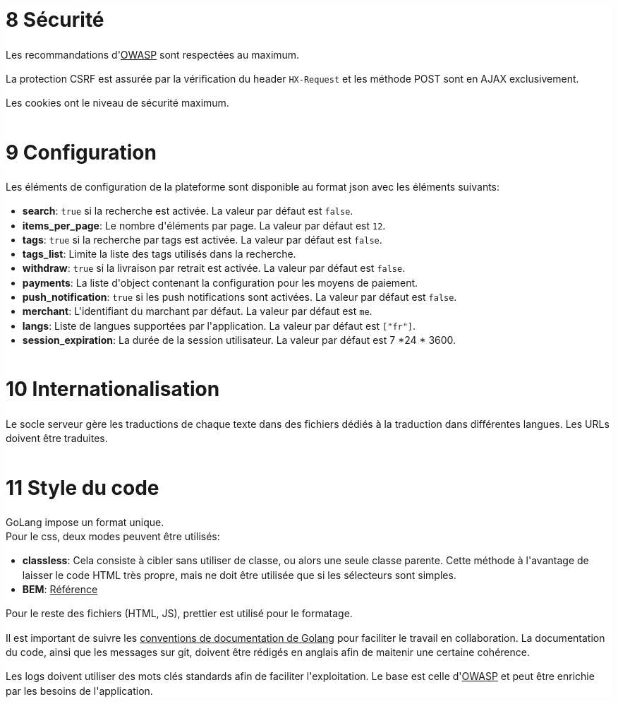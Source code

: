 # 8 Sécurité

Les recommandations d'[OWASP](https://cheatsheetseries.owasp.org/index.html) sont respectées au maximum.

La protection CSRF est assurée par la vérification du header `HX-Request` et les méthode POST sont en AJAX exclusivement.

Les cookies ont le niveau de sécurité maximum.

# 9 Configuration

Les éléments de configuration de la plateforme sont disponible au format json avec les éléments suivants:

- **search**: `true` si la recherche est activée. La valeur par défaut est `false`.
- **items_per_page**: Le nombre d'éléments par page. La valeur par défaut est `12`.
- **tags**: `true` si la recherche par tags est activée. La valeur par défaut est `false`.
- **tags_list**: Limite la liste des tags utilisés dans la recherche.
- **withdraw**: `true` si la livraison par retrait est activée. La valeur par défaut est `false`.
- **payments**: La liste d'object contenant la configuration pour les moyens de paiement.
- **push_notification**: `true` si les push notifications sont activées. La valeur par défaut est `false`.
- **merchant**: L'identifiant du marchant par défaut. La valeur par défaut est `me`.
- **langs**: Liste de langues supportées par l'application. La valeur par défaut est `["fr"]`.
- **session_expiration**: La durée de la session utilisateur. La valeur par défaut est 7 \*24 \* 3600.

# 10 Internationalisation

Le socle serveur gère les traductions de chaque texte dans des fichiers dédiés à la traduction dans différentes langues. Les URLs doivent être traduites.

# 11 Style du code

GoLang impose un format unique.  
Pour le css, deux modes peuvent être utilisés:

- **classless**: Cela consiste à cibler sans utiliser de classe, ou alors une seule classe parente. Cette méthode à l'avantage de laisser le code HTML très propre, mais ne doit être utilisée que si les sélecteurs sont simples.
- **BEM**: [Référence](https://en.bem.info/methodology)

Pour le reste des fichiers (HTML, JS), prettier est utilisé pour le formatage.

Il est important de suivre les [conventions de documentation de Golang](https://go.dev/blog/godoc) pour faciliter le travail en collaboration. La documentation du code, ainsi que les messages sur git, doivent être rédigés en anglais afin de maitenir une certaine cohérence.

Les logs doivent utiliser des mots clés standards afin de faciliter l'exploitation. Le base est celle d'[OWASP](https://cheatsheetseries.owasp.org/cheatsheets/Logging_Vocabulary_Cheat_Sheet.html) et peut être enrichie par les besoins de l'application.

